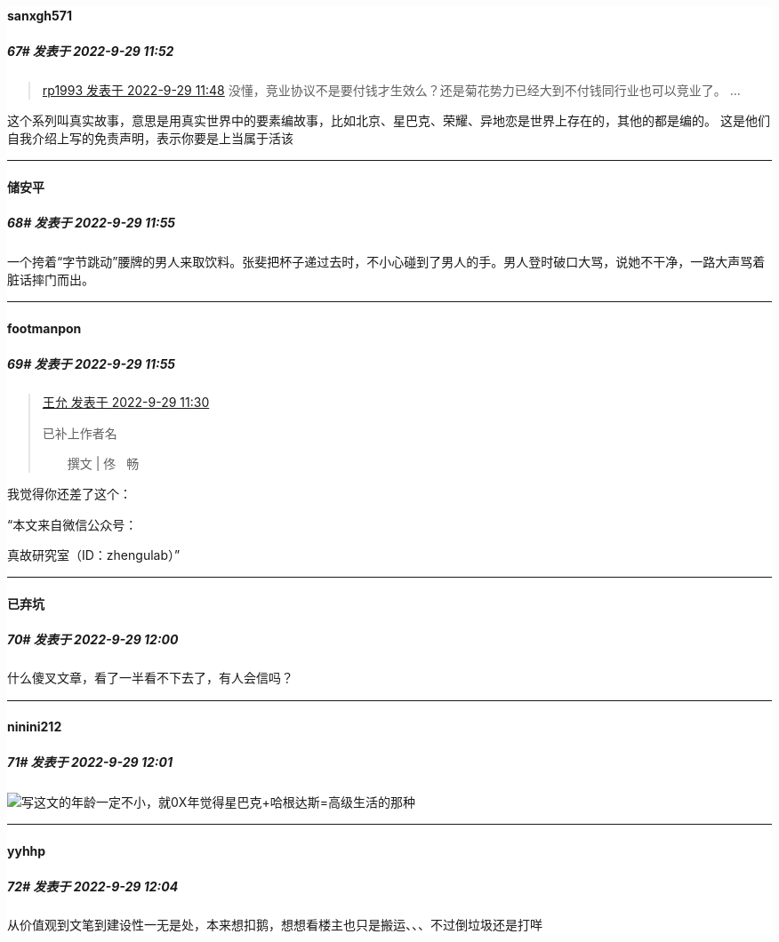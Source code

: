 ####  sanxgh571  
##### 67#       发表于 2022-9-29 11:52

<blockquote><a href="httphttps://bbs.saraba1st.com/2b/forum.php?mod=redirect&amp;goto=findpost&amp;pid=57694522&amp;ptid=2097231" target="_blank">rp1993 发表于 2022-9-29 11:48</a>
没懂，竞业协议不是要付钱才生效么？还是菊花势力已经大到不付钱同行业也可以竞业了。 ...</blockquote>
这个系列叫真实故事，意思是用真实世界中的要素编故事，比如北京、星巴克、荣耀、异地恋是世界上存在的，其他的都是编的。
这是他们自我介绍上写的免责声明，表示你要是上当属于活该

*****

####  储安平  
##### 68#       发表于 2022-9-29 11:55

一个挎着“字节跳动”腰牌的男人来取饮料。张斐把杯子递过去时，不小心碰到了男人的手。男人登时破口大骂，说她不干净，一路大声骂着脏话摔门而出。

*****

####  footmanpon  
##### 69#       发表于 2022-9-29 11:55

<blockquote><a href="httphttps://bbs.saraba1st.com/2b/forum.php?mod=redirect&amp;goto=findpost&amp;pid=57694214&amp;ptid=2097231" target="_blank">王允 发表于 2022-9-29 11:30</a>

已补上作者名

　　撰文 | 佟   畅</blockquote>
我觉得你还差了这个：

“本文来自微信公众号：

真故研究室（ID：zhengulab）”

*****

####  已弃坑  
##### 70#       发表于 2022-9-29 12:00

什么傻叉文章，看了一半看不下去了，有人会信吗？

*****

####  ninini212  
##### 71#       发表于 2022-9-29 12:01

<img src="https://static.saraba1st.com/image/smiley/face2017/067.png" referrerpolicy="no-referrer">写这文的年龄一定不小，就0X年觉得星巴克+哈根达斯=高级生活的那种



*****

####  yyhhp  
##### 72#       发表于 2022-9-29 12:04

从价值观到文笔到建设性一无是处，本来想扣鹅，想想看楼主也只是搬运、、、不过倒垃圾还是打咩
